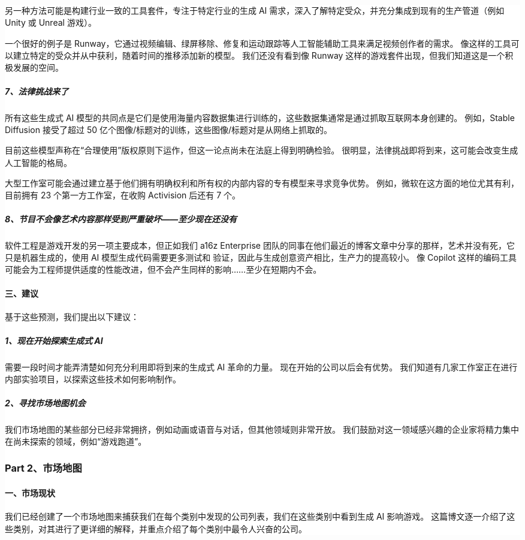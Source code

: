 另一种方法可能是构建行业一致的工具套件，专注于特定行业的生成 AI 需求，深入了解特定受众，并充分集成到现有的生产管道（例如 Unity 或 Unreal 游戏）。

一个很好的例子是 Runway，它通过视频编辑、绿屏移除、修复和运动跟踪等人工智能辅助工具来满足视频创作者的需求。 像这样的工具可以建立特定的受众并从中获利，随着时间的推移添加新的模型。 我们还没有看到像 Runway 这样的游戏套件出现，但我们知道这是一个积极发展的空间。

##### 7、法律挑战来了

所有这些生成式 AI 模型的共同点是它们是使用海量内容数据集进行训练的，这些数据集通常是通过抓取互联网本身创建的。 例如，Stable Diffusion 接受了超过 50 亿个图像/标题对的训练，这些图像/标题对是从网络上抓取的。

目前这些模型声称在“合理使用”版权原则下运作，但这一论点尚未在法庭上得到明确检验。 很明显，法律挑战即将到来，这可能会改变生成人工智能的格局。

大型工作室可能会通过建立基于他们拥有明确权利和所有权的内部内容的专有模型来寻求竞争优势。 例如，微软在这方面的地位尤其有利，目前拥有 23 个第一方工作室，在收购 Activision 后还有 7 个。

##### 8、节目不会像艺术内容那样受到严重破坏——至少现在还没有

软件工程是游戏开发的另一项主要成本，但正如我们 a16z Enterprise 团队的同事在他们最近的博客文章中分享的那样，艺术并没有死，它只是机器生成的，使用 AI 模型生成代码需要更多测试和 验证，因此与生成创意资产相比，生产力的提高较小。 像 Copilot 这样的编码工具可能会为工程师提供适度的性能改进，但不会产生同样的影响……至少在短期内不会。

#### 三、建议

基于这些预测，我们提出以下建议：

##### 1、现在开始探索生成式 AI

需要一段时间才能弄清楚如何充分利用即将到来的生成式 AI 革命的力量。 现在开始的公司以后会有优势。 我们知道有几家工作室正在进行内部实验项目，以探索这些技术如何影响制作。

##### 2、寻找市场地图机会

我们市场地图的某些部分已经非常拥挤，例如动画或语音与对话，但其他领域则非常开放。 我们鼓励对这一领域感兴趣的企业家将精力集中在尚未探索的领域，例如“游戏跑道”。

### Part 2、市场地图

#### 一、市场现状

我们已经创建了一个市场地图来捕获我们在每个类别中发现的公司列表，我们在这些类别中看到生成 AI 影响游戏。 这篇博文逐一介绍了这些类别，对其进行了更详细的解释，并重点介绍了每个类别中最令人兴奋的公司。
